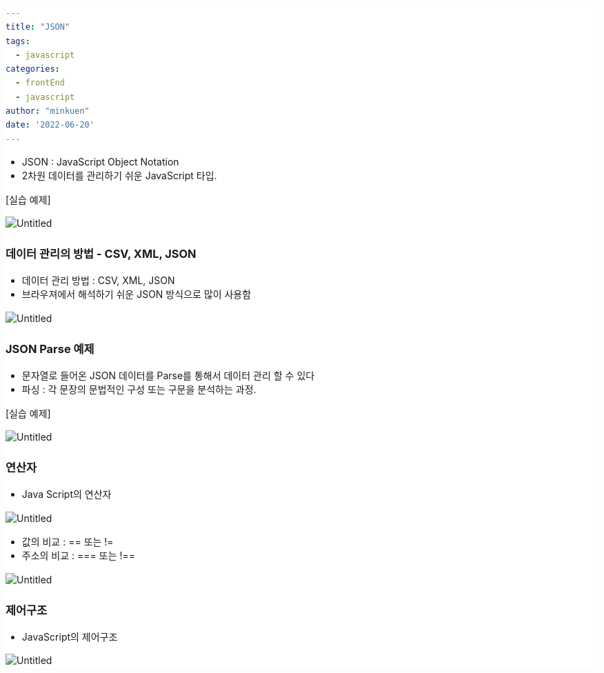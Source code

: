 ```yaml
---
title: "JSON"
tags:
  - javascript
categories:
  - frontEnd 
  - javascript
author: "minkuen"
date: '2022-06-20'
---
```




- JSON : JavaScript Object Notation
- 2차원 데이터를 관리하기 쉬운 JavaScript 타입.

[실습 예제]

![Untitled](/images/json-practice_01/Untitled.png)

### 데이터 관리의 방법 - CSV, XML, JSON

- 데이터 관리 방법 : CSV, XML, JSON
- 브라우져에서 해석하기 쉬운 JSON 방식으로 많이 사용함

![Untitled](/images/json-practice_01/Untitled%201.png)

### JSON Parse 예제

- 문자열로 들어온 JSON 데이터를 Parse를 통해서 데이터 관리 할 수 있다
- 파싱 : 각 문장의 문법적인 구성 또는 구문을 분석하는 과정.

[실습 예제]

![Untitled](/images/json-practice_01/Untitled%202.png)

### 연산자

- Java Script의 연산자

![Untitled](/images/json-practice_01/Untitled%203.png)

- 값의 비교 : == 또는 !=
- 주소의 비교 : === 또는 !==

![Untitled](/images/json-practice_01/Untitled%204.png)

### 제어구조

- JavaScript의 제어구조

![Untitled](/images/json-practice_01/Untitled%205.png)
